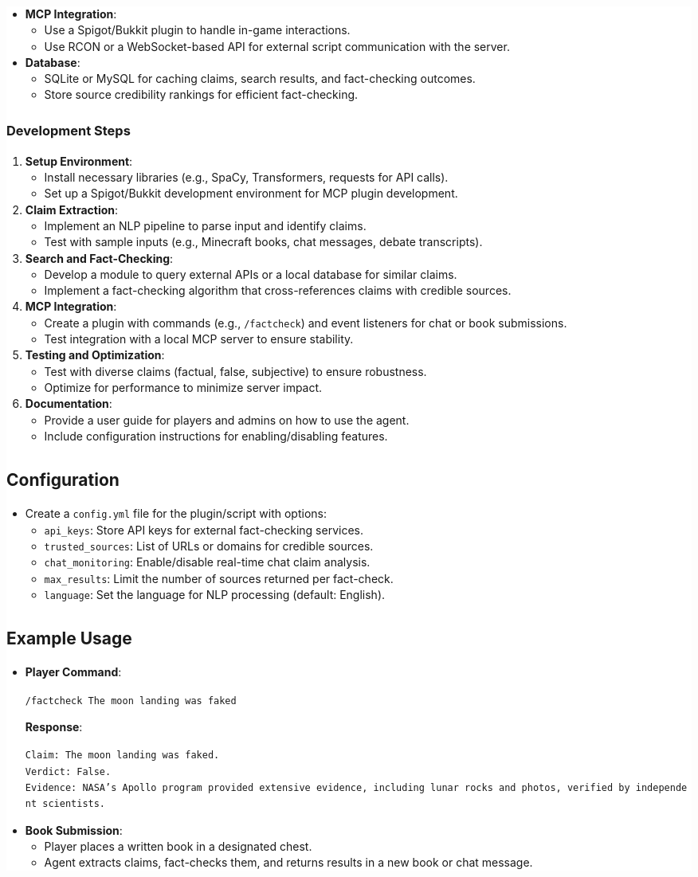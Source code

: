 - **MCP Integration**:
  - Use a Spigot/Bukkit plugin to handle in-game interactions.
  - Use RCON or a WebSocket-based API for external script communication with the server.
- **Database**:
  - SQLite or MySQL for caching claims, search results, and fact-checking outcomes.
  - Store source credibility rankings for efficient fact-checking.

### Development Steps
1. **Setup Environment**:
   - Install necessary libraries (e.g., SpaCy, Transformers, requests for API calls).
   - Set up a Spigot/Bukkit development environment for MCP plugin development.
2. **Claim Extraction**:
   - Implement an NLP pipeline to parse input and identify claims.
   - Test with sample inputs (e.g., Minecraft books, chat messages, debate transcripts).
3. **Search and Fact-Checking**:
   - Develop a module to query external APIs or a local database for similar claims.
   - Implement a fact-checking algorithm that cross-references claims with credible sources.
4. **MCP Integration**:
   - Create a plugin with commands (e.g., `/factcheck`) and event listeners for chat or book submissions.
   - Test integration with a local MCP server to ensure stability.
5. **Testing and Optimization**:
   - Test with diverse claims (factual, false, subjective) to ensure robustness.
   - Optimize for performance to minimize server impact.
6. **Documentation**:
   - Provide a user guide for players and admins on how to use the agent.
   - Include configuration instructions for enabling/disabling features.

## Configuration
- Create a `config.yml` file for the plugin/script with options:
  - `api_keys`: Store API keys for external fact-checking services.
  - `trusted_sources`: List of URLs or domains for credible sources.
  - `chat_monitoring`: Enable/disable real-time chat claim analysis.
  - `max_results`: Limit the number of sources returned per fact-check.
  - `language`: Set the language for NLP processing (default: English).

## Example Usage
- **Player Command**:
  ```
  /factcheck The moon landing was faked
  ```
  **Response**:
  ```
  Claim: The moon landing was faked.
  Verdict: False.
  Evidence: NASA’s Apollo program provided extensive evidence, including lunar rocks and photos, verified by independent scientists.
  ```
- **Book Submission**:
  - Player places a written book in a designated chest.
  - Agent extracts claims, fact-checks them, and returns results in a new book or chat message.
